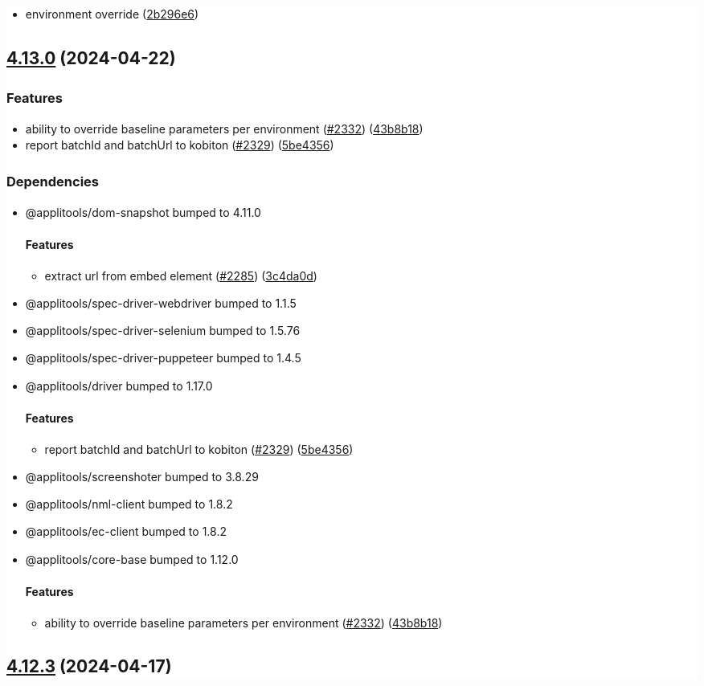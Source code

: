   * environment override ([2b296e6](https://github.com/Applitools-Dev/sdk/commit/2b296e61cca6743d8d217ba99f2fba3a260fbdfa))




## [4.13.0](https://github.com/Applitools-Dev/sdk/compare/js/core@4.12.3...js/core@4.13.0) (2024-04-22)


### Features

* ability to override baseline parameters per environment ([#2332](https://github.com/Applitools-Dev/sdk/issues/2332)) ([43b8b18](https://github.com/Applitools-Dev/sdk/commit/43b8b189fb3c9dd19aa3be372e8fcc0fe8edfa50))
* report batchId and batchUrl to kobiton ([#2329](https://github.com/Applitools-Dev/sdk/issues/2329)) ([5be4356](https://github.com/Applitools-Dev/sdk/commit/5be4356d7f3cd96b70491325d4a788202c06720a))


### Dependencies

* @applitools/dom-snapshot bumped to 4.11.0
  #### Features

  * extract url from embed element ([#2285](https://github.com/Applitools-Dev/sdk/issues/2285)) ([3c4da0d](https://github.com/Applitools-Dev/sdk/commit/3c4da0dbd061cb2fc4313392196012ffd4601d0e))
* @applitools/spec-driver-webdriver bumped to 1.1.5

* @applitools/spec-driver-selenium bumped to 1.5.76

* @applitools/spec-driver-puppeteer bumped to 1.4.5

* @applitools/driver bumped to 1.17.0
  #### Features

  * report batchId and batchUrl to kobiton ([#2329](https://github.com/Applitools-Dev/sdk/issues/2329)) ([5be4356](https://github.com/Applitools-Dev/sdk/commit/5be4356d7f3cd96b70491325d4a788202c06720a))
* @applitools/screenshoter bumped to 3.8.29

* @applitools/nml-client bumped to 1.8.2

* @applitools/ec-client bumped to 1.8.2

* @applitools/core-base bumped to 1.12.0
  #### Features

  * ability to override baseline parameters per environment ([#2332](https://github.com/Applitools-Dev/sdk/issues/2332)) ([43b8b18](https://github.com/Applitools-Dev/sdk/commit/43b8b189fb3c9dd19aa3be372e8fcc0fe8edfa50))

## [4.12.3](https://github.com/Applitools-Dev/sdk/compare/js/core@4.12.2...js/core@4.12.3) (2024-04-17)

